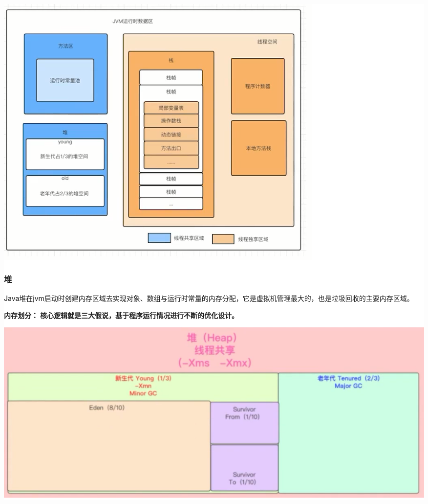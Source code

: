 ![](./image/runarea.png)



### 堆

​	Java堆在jvm启动时创建内存区域去实现对象、数组与运行时常量的内存分配，它是虚拟机管理最大的，也是垃圾回收的主要内存区域。

**内存划分：** **核心逻辑就是三大假说，基于程序运行情况进行不断的优化设计。**

![](./image/heap.png)
